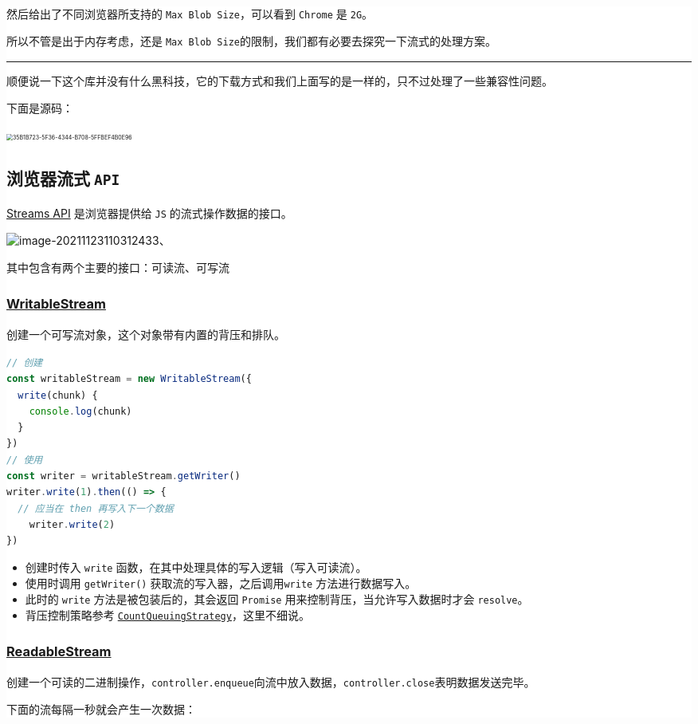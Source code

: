 然后给出了不同浏览器所支持的 `Max Blob Size`，可以看到 `Chrome` 是 `2G`。



所以不管是出于内存考虑，还是 `Max Blob Size`的限制，我们都有必要去探究一下流式的处理方案。



---

顺便说一下这个库并没有什么黑科技，它的下载方式和我们上面写的是一样的，只不过处理了一些兼容性问题。

下面是源码：

<img src="https://gitee.com/lei451927/picture/raw/master/images/35B1B723-5F36-4344-B708-5FFBEF4B0E96.png" alt="35B1B723-5F36-4344-B708-5FFBEF4B0E96" style="zoom:50%;" />

## 浏览器流式 `API`

[Streams API](https://developer.mozilla.org/zh-CN/docs/Web/API/Streams_API) 是浏览器提供给 `JS` 的流式操作数据的接口。

<img src="https://gitee.com/lei451927/picture/raw/master/images/image-20211123110312433.png" alt="image-20211123110312433"  />、

其中包含有两个主要的接口：可读流、可写流

### [WritableStream](https://developer.mozilla.org/en-US/docs/Web/API/WritableStream)

创建一个可写流对象，这个对象带有内置的背压和排队。

```js
// 创建
const writableStream = new WritableStream({
  write(chunk) {
    console.log(chunk)
  }
})
// 使用
const writer = writableStream.getWriter()
writer.write(1).then(() => {
  // 应当在 then 再写入下一个数据
	writer.write(2)
})
```

- 创建时传入 `write` 函数，在其中处理具体的写入逻辑（写入可读流）。
- 使用时调用 `getWriter()` 获取流的写入器，之后调用`write` 方法进行数据写入。
- 此时的 `write` 方法是被包装后的，其会返回 `Promise` 用来控制背压，当允许写入数据时才会 `resolve`。
- 背压控制策略参考 [`CountQueuingStrategy`](https://developer.mozilla.org/en-US/docs/Web/API/CountQueuingStrategy/CountQueuingStrategy)，这里不细说。

### [ReadableStream](https://developer.mozilla.org/zh-CN/docs/Web/API/ReadableStream)

创建一个可读的二进制操作，`controller.enqueue`向流中放入数据，`controller.close`表明数据发送完毕。

下面的流每隔一秒就会产生一次数据：
